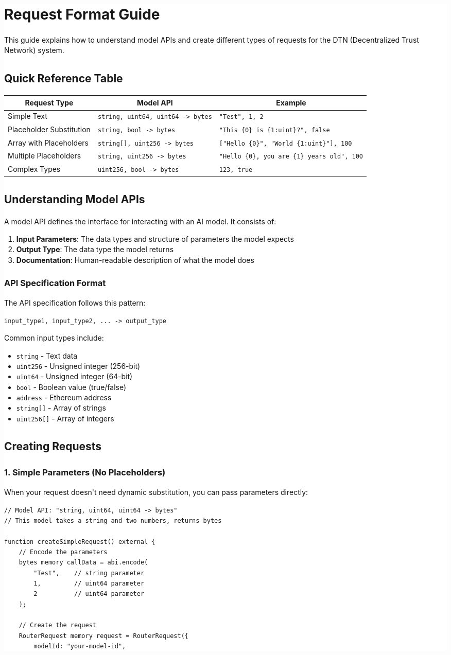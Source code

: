 # Request Format Guide

This guide explains how to understand model APIs and create different types of requests for the DTN (Decentralized Trust Network) system.

## Quick Reference Table

| Request Type | Model API | Example |
|-------------|-----------|---------|
| Simple Text | `string, uint64, uint64 -> bytes` | `"Test", 1, 2` |
| Placeholder Substitution | `string, bool -> bytes` | `"This {0} is {1:uint}?", false` |
| Array with Placeholders | `string[], uint256 -> bytes` | `["Hello {0}", "World {1:uint}"], 100` |
| Multiple Placeholders | `string, uint256 -> bytes` | `"Hello {0}, you are {1} years old", 100` |
| Complex Types | `uint256, bool -> bytes` | `123, true` |

## Understanding Model APIs

A model API defines the interface for interacting with an AI model. It consists of:

1. **Input Parameters**: The data types and structure of parameters the model expects
2. **Output Type**: The data type the model returns
3. **Documentation**: Human-readable description of what the model does

### API Specification Format

The API specification follows this pattern:
```
input_type1, input_type2, ... -> output_type
```

Common input types include:
- `string` - Text data
- `uint256` - Unsigned integer (256-bit)
- `uint64` - Unsigned integer (64-bit)
- `bool` - Boolean value (true/false)
- `address` - Ethereum address
- `string[]` - Array of strings
- `uint256[]` - Array of integers

## Creating Requests

### 1. Simple Parameters (No Placeholders)

When your request doesn't need dynamic substitution, you can pass parameters directly:

```solidity
// Model API: "string, uint64, uint64 -> bytes"
// This model takes a string and two numbers, returns bytes

function createSimpleRequest() external {
    // Encode the parameters
    bytes memory callData = abi.encode(
        "Test",    // string parameter
        1,         // uint64 parameter  
        2          // uint64 parameter
    );
    
    // Create the request
    RouterRequest memory request = RouterRequest({
        modelId: "your-model-id",
```